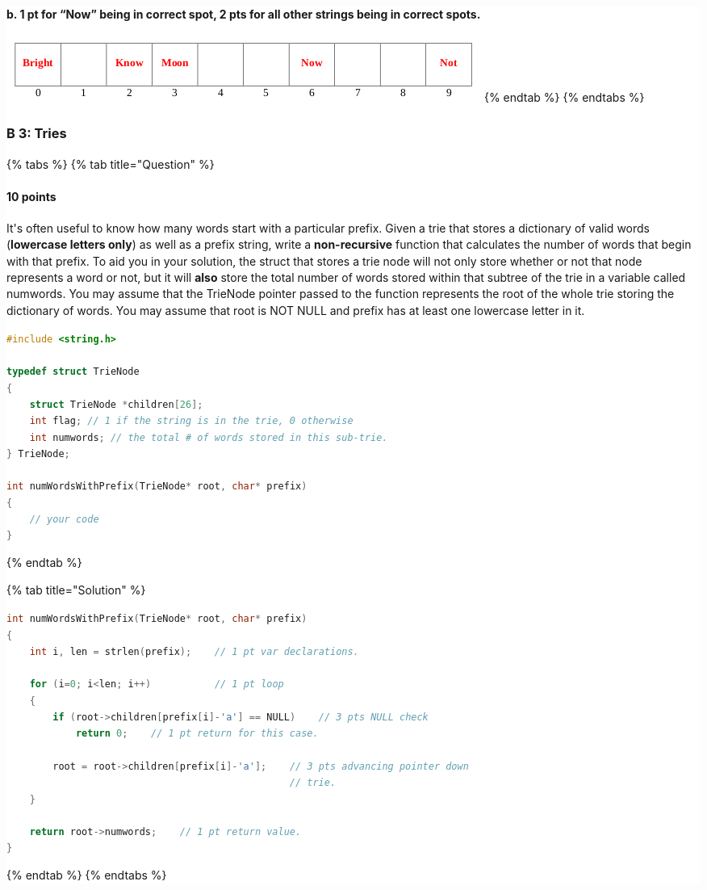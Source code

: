 #### b. 1 pt for “Now” being in correct spot, 2 pts for all other strings being in correct spots.

![](../.gitbook/assets/spring-2020-ds-b-2-sol.png)
{% endtab %}
{% endtabs %}

### B 3: Tries

{% tabs %}
{% tab title="Question" %}
#### 10 points

It's often useful to know how many words start with a particular prefix. Given a trie that stores a dictionary of valid words \(**lowercase letters only**\) as well as a prefix string, write a **non-recursive** function that calculates the number of words that begin with that prefix. To aid you in your solution, the struct that stores a trie node will not only store whether or not that node represents a word or not, but it will **also** store the total number of words stored within that subtree of the trie in a variable called numwords. You may assume that the TrieNode pointer passed to the function represents the root of the whole trie storing the dictionary of words. You may assume that root is NOT NULL and prefix has at least one lowercase letter in it.

```c
#include <string.h>

typedef struct TrieNode 
{
    struct TrieNode *children[26];
    int flag; // 1 if the string is in the trie, 0 otherwise
    int numwords; // the total # of words stored in this sub-trie.
} TrieNode;

int numWordsWithPrefix(TrieNode* root, char* prefix)
{
    // your code
}
```
{% endtab %}

{% tab title="Solution" %}
```c
int numWordsWithPrefix(TrieNode* root, char* prefix)
{
    int i, len = strlen(prefix);    // 1 pt var declarations.
    
    for (i=0; i<len; i++)           // 1 pt loop
    {
        if (root->children[prefix[i]-'a'] == NULL)    // 3 pts NULL check
            return 0;    // 1 pt return for this case.
    
        root = root->children[prefix[i]-'a'];    // 3 pts advancing pointer down
                                                 // trie.
    }
    
    return root->numwords;    // 1 pt return value.
}
```
{% endtab %}
{% endtabs %}
